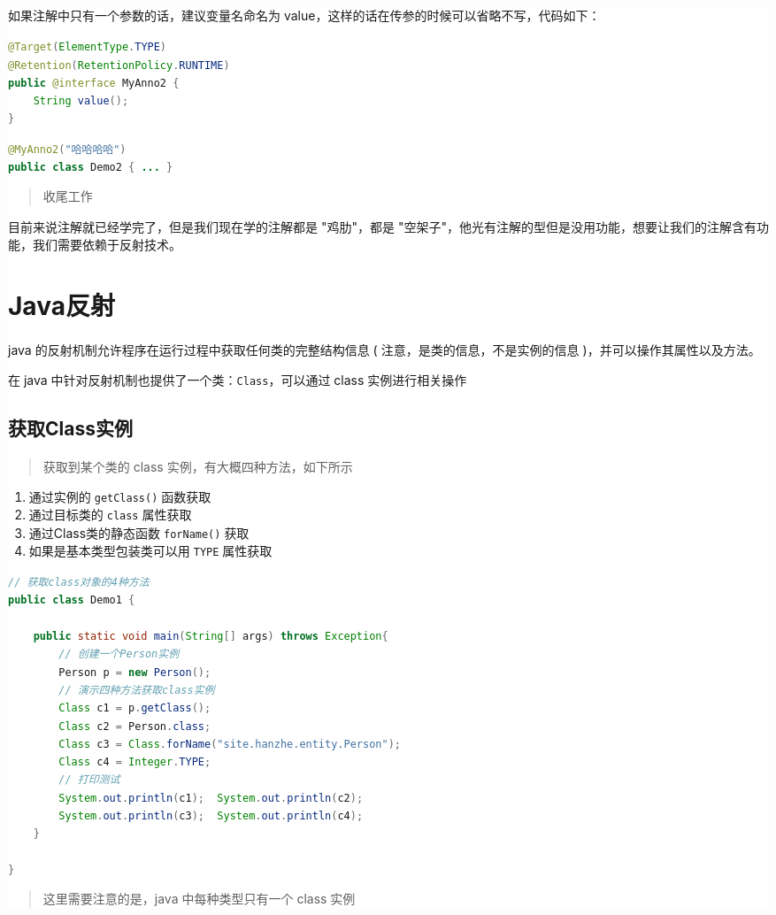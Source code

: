 如果注解中只有一个参数的话，建议变量名命名为 value，这样的话在传参的时候可以省略不写，代码如下：

~~~java
@Target(ElementType.TYPE)
@Retention(RetentionPolicy.RUNTIME)
public @interface MyAnno2 {
    String value();
}
~~~

~~~java
@MyAnno2("哈哈哈哈")
public class Demo2 { ... }
~~~

> 收尾工作

目前来说注解就已经学完了，但是我们现在学的注解都是 "鸡肋"，都是 "空架子"，他光有注解的型但是没用功能，想要让我们的注解含有功能，我们需要依赖于反射技术。

# Java反射

java 的反射机制允许程序在运行过程中获取任何类的完整结构信息 ( 注意，是类的信息，不是实例的信息 )，并可以操作其属性以及方法。

在 java 中针对反射机制也提供了一个类：`Class`，可以通过 class 实例进行相关操作

## 获取Class实例

> 获取到某个类的 class 实例，有大概四种方法，如下所示

1. 通过实例的 `getClass()` 函数获取
2. 通过目标类的 `class` 属性获取
3. 通过Class类的静态函数 `forName()` 获取
4. 如果是基本类型包装类可以用 `TYPE` 属性获取

```java
// 获取class对象的4种方法
public class Demo1 {

    public static void main(String[] args) throws Exception{
        // 创建一个Person实例
        Person p = new Person();
        // 演示四种方法获取class实例
        Class c1 = p.getClass();
        Class c2 = Person.class;
        Class c3 = Class.forName("site.hanzhe.entity.Person");
        Class c4 = Integer.TYPE;
        // 打印测试
        System.out.println(c1);  System.out.println(c2);
        System.out.println(c3);  System.out.println(c4);
    }

}
```

> 这里需要注意的是，java 中每种类型只有一个 class 实例
